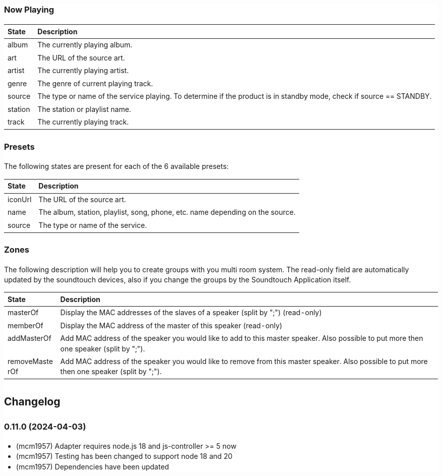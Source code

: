 ### Now Playing

| State      | Description |
| :---       | :---        |
| album      | The currently playing album. |
| art        | The URL of the source art. |
| artist     | The currently playing artist. |
| genre      | The genre of current playing track. |
| source     | The type or name of the service playing. To determine if the product is in standby mode, check if source == STANDBY. |
| station    | The station or playlist name. |
| track      | The currently playing track. |

### Presets

The following states are present for each of the 6 available presets:

| State      | Description |
| :---       | :---        |
| iconUrl    | The URL of the source art. |
| name       | The album, station, playlist, song, phone, etc. name depending on the source. |
| source     | The type or name of the service. |

### Zones

The following description will help you to create groups with you multi room system. The read-only
field are automatically updated by the soundtouch devices, also if you change the groups by the
Soundtouch Application itself.

| State      | Description |
| :---       | :---        |
| masterOf   | Display the MAC addresses of the slaves of a speaker (split by ";") (read-only) |
| memberOf   | Display the MAC address of the master of this speaker (read-only)|
| addMasterOf| Add MAC address of the speaker you would like to add to this master speaker. Also possible to put more then one speaker (split by ";").|
| removeMasterOf| Add MAC address of the speaker you would like to remove from this master speaker. Also possible to put more then one speaker (split by ";").|

## Changelog

### 0.11.0 (2024-04-03)
* (mcm1957) Adapter requires node.js 18 and js-controller >= 5 now
* (mcm1957) Testing has been changed to support node 18 and 20
* (mcm1957) Dependencies have been updated
